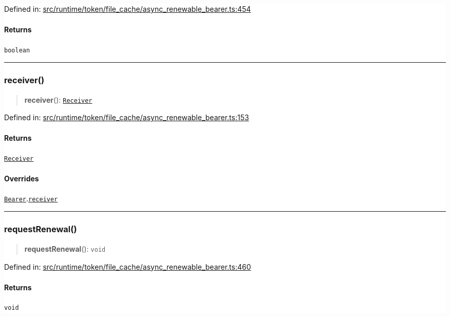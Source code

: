 Defined in: [src/runtime/token/file_cache/async_renewable_bearer.ts:454](https://github.com/nebius/nodejs-sdk/blob/b305f8e478cb0251c26d73900b264b3bd9a5cc58/src/runtime/token/file_cache/async_renewable_bearer.ts#L454)

#### Returns

`boolean`

---

### receiver()

> **receiver**(): [`Receiver`](../../../classes/Receiver.md)

Defined in: [src/runtime/token/file_cache/async_renewable_bearer.ts:153](https://github.com/nebius/nodejs-sdk/blob/b305f8e478cb0251c26d73900b264b3bd9a5cc58/src/runtime/token/file_cache/async_renewable_bearer.ts#L153)

#### Returns

[`Receiver`](../../../classes/Receiver.md)

#### Overrides

[`Bearer`](../../../classes/Bearer.md).[`receiver`](../../../classes/Bearer.md#receiver)

---

### requestRenewal()

> **requestRenewal**(): `void`

Defined in: [src/runtime/token/file_cache/async_renewable_bearer.ts:460](https://github.com/nebius/nodejs-sdk/blob/b305f8e478cb0251c26d73900b264b3bd9a5cc58/src/runtime/token/file_cache/async_renewable_bearer.ts#L460)

#### Returns

`void`
